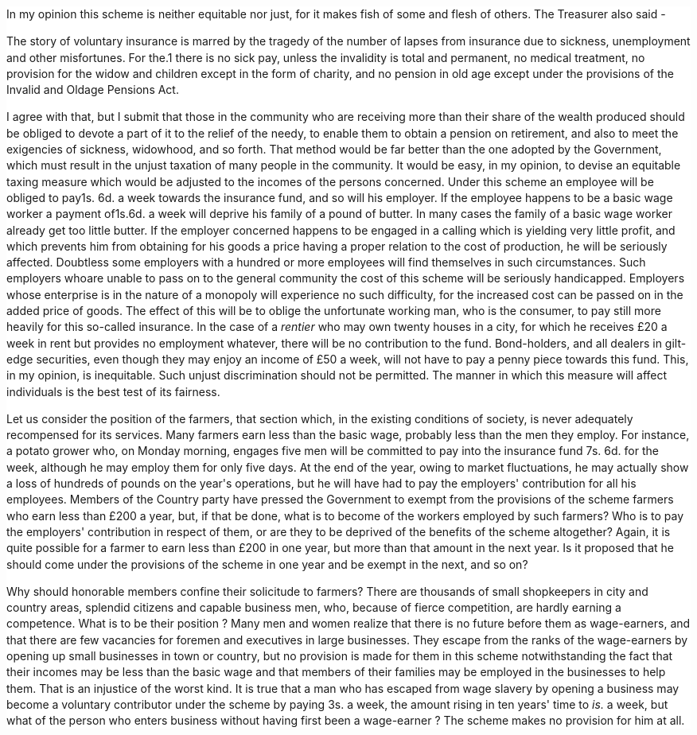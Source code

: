 In my opinion this scheme is neither equitable nor just, for it makes fish of some and flesh of others. The Treasurer also said - 

The story of voluntary insurance is marred by the tragedy of the number of lapses from insurance due to sickness, unemployment and other misfortunes. For the.1 there is no sick pay, unless the invalidity is total and permanent, no medical treatment, no provision for the widow and children except in the form of charity, and no pension in old age except under the provisions of the Invalid and Oldage Pensions Act. 

I agree with that, but I submit that those in the community who are receiving more than their share of the wealth produced should be obliged to devote a part of it to the relief of the needy, to enable them to obtain a pension on retirement, and also to meet the exigencies of sickness, widowhood, and so forth. That method would be far better than the one adopted by the Government, which must result in the unjust taxation of many people in the community. It would be easy, in my opinion, to devise an equitable taxing measure which would be adjusted to the incomes of the persons concerned. Under this scheme an employee will be obliged to pay1s. 6d. a week towards the insurance fund, and so will his employer. If the employee happens to be a basic wage worker a payment of1s.6d. a week will deprive his family of a pound of butter. In many cases the family of a basic wage worker already get too little butter. If the employer concerned happens to be engaged in a calling which is yielding very little profit, and which prevents him from obtaining for his goods a price having a proper relation to the cost of production, he will be seriously affected. Doubtless some employers with a hundred or more employees will find themselves in such circumstances. Such employers whoare unable to pass on to the general community the cost of this scheme will be seriously handicapped. Employers whose enterprise is in the nature of a monopoly will experience no such difficulty, for the increased cost can be passed on in the added price of goods. The effect of this will be to oblige the unfortunate working man, who is the consumer, to pay still more heavily for this so-called insurance. In the case of a  *rentier*  who may own twenty houses in a city, for which he receives £20 a week in rent but provides no employment whatever, there will be no contribution to the fund. Bond-holders, and all dealers in gilt-edge securities, even though they may enjoy an income of £50 a week, will not have to pay a penny piece towards this fund. This, in my opinion, is inequitable. Such unjust discrimination should not be permitted. The manner in which this measure will affect individuals is the best test of its fairness. 

Let us consider the position of the farmers, that section which, in the existing conditions of society, is never adequately recompensed for its services. Many farmers earn less than the basic wage, probably less than the men they employ. For instance, a potato grower who, on Monday morning, engages five men will be committed to pay into the insurance fund 7s. 6d. for the week, although he may employ them for only five days. At the end of the year, owing to market fluctuations, he may actually show a loss of hundreds of pounds on the year's operations, but he will have had to pay the employers' contribution for all his employees. Members of the Country party have pressed the Government to exempt from the provisions of the scheme farmers who earn less than £200 a year, but, if that be done, what is to become of the workers employed by such farmers? Who is to pay the employers' contribution in respect of them, or are they to be deprived of the benefits of the scheme altogether? Again, it is quite possible for a farmer to earn less than £200 in one year, but more than that amount in the next year. Is it proposed that he should come under the provisions of the scheme in one year and be exempt in the next, and so on? 

Why should honorable members confine their solicitude to farmers? There are thousands of small shopkeepers in city and country areas, splendid citizens and capable business men, who, because of fierce competition, are hardly earning a competence. What is to be their position ? Many men and women realize that there is no future before them as wage-earners, and that there are few vacancies for foremen and executives in large businesses. They escape from the ranks of the wage-earners by opening up small businesses in town or country, but no provision is made for them in this scheme notwithstanding the fact that their incomes may be less than the basic wage and that members of their families may be employed in the businesses to help them. That is an injustice of the worst  kind. It is true that a man who has escaped from wage slavery by opening a business may become a voluntary contributor under the scheme by paying 3s. a week, the amount rising in ten years' time to  *is.*  a week, but what of the person who enters business without having first been a wage-earner ? The scheme makes no provision for him at all. 
